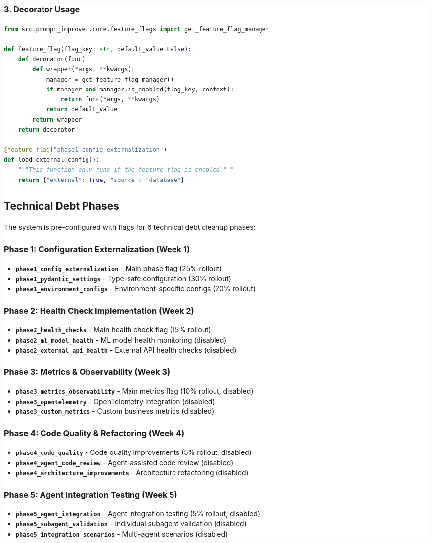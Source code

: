 ### 3. Decorator Usage

```python
from src.prompt_improver.core.feature_flags import get_feature_flag_manager

def feature_flag(flag_key: str, default_value=False):
    def decorator(func):
        def wrapper(*args, **kwargs):
            manager = get_feature_flag_manager()
            if manager and manager.is_enabled(flag_key, context):
                return func(*args, **kwargs)
            return default_value
        return wrapper
    return decorator

@feature_flag("phase1_config_externalization")
def load_external_config():
    """This function only runs if the feature flag is enabled."""
    return {"external": True, "source": "database"}
```

## Technical Debt Phases

The system is pre-configured with flags for 6 technical debt cleanup phases:

### Phase 1: Configuration Externalization (Week 1)
- **`phase1_config_externalization`** - Main phase flag (25% rollout)
- **`phase1_pydantic_settings`** - Type-safe configuration (30% rollout)
- **`phase1_environment_configs`** - Environment-specific configs (20% rollout)

### Phase 2: Health Check Implementation (Week 2)
- **`phase2_health_checks`** - Main health check flag (15% rollout)
- **`phase2_ml_model_health`** - ML model health monitoring (disabled)
- **`phase2_external_api_health`** - External API health checks (disabled)

### Phase 3: Metrics & Observability (Week 3)
- **`phase3_metrics_observability`** - Main metrics flag (10% rollout, disabled)
- **`phase3_opentelemetry`** - OpenTelemetry integration (disabled)
- **`phase3_custom_metrics`** - Custom business metrics (disabled)

### Phase 4: Code Quality & Refactoring (Week 4)
- **`phase4_code_quality`** - Code quality improvements (5% rollout, disabled)
- **`phase4_agent_code_review`** - Agent-assisted code review (disabled)
- **`phase4_architecture_improvements`** - Architecture refactoring (disabled)

### Phase 5: Agent Integration Testing (Week 5)
- **`phase5_agent_integration`** - Agent integration testing (5% rollout, disabled)
- **`phase5_subagent_validation`** - Individual subagent validation (disabled)
- **`phase5_integration_scenarios`** - Multi-agent scenarios (disabled)
